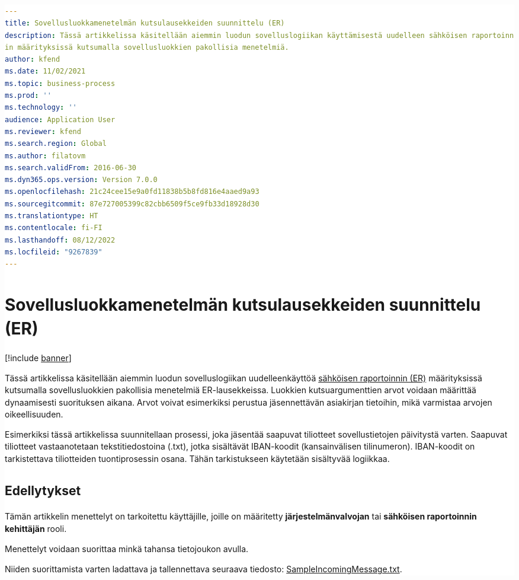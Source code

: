 ```yaml
---
title: Sovellusluokkamenetelmän kutsulausekkeiden suunnittelu (ER)
description: Tässä artikkelissa käsitellään aiemmin luodun sovelluslogiikan käyttämisestä uudelleen sähköisen raportoinnin määrityksissä kutsumalla sovellusluokkien pakollisia menetelmiä.
author: kfend
ms.date: 11/02/2021
ms.topic: business-process
ms.prod: ''
ms.technology: ''
audience: Application User
ms.reviewer: kfend
ms.search.region: Global
ms.author: filatovm
ms.search.validFrom: 2016-06-30
ms.dyn365.ops.version: Version 7.0.0
ms.openlocfilehash: 21c24cee15e9a0fd11838b5b8fd816e4aaed9a93
ms.sourcegitcommit: 87e727005399c82cbb6509f5ce9fb33d18928d30
ms.translationtype: HT
ms.contentlocale: fi-FI
ms.lasthandoff: 08/12/2022
ms.locfileid: "9267839"
---
```

# <a name="design-er-expressions-to-call-application-class-methods"></a>Sovellusluokkamenetelmän kutsulausekkeiden suunnittelu (ER)

[!include [banner](../../includes/banner.md)]

Tässä artikkelissa käsitellään aiemmin luodun sovelluslogiikan uudelleenkäyttöä [sähköisen raportoinnin (ER)](../general-electronic-reporting.md) määrityksissä kutsumalla sovellusluokkien pakollisia menetelmiä ER-lausekkeissa. Luokkien kutsuargumenttien arvot voidaan määrittää dynaamisesti suorituksen aikana. Arvot voivat esimerkiksi perustua jäsennettävän asiakirjan tietoihin, mikä varmistaa arvojen oikeellisuuden.

Esimerkiksi tässä artikkelissa suunnitellaan prosessi, joka jäsentää saapuvat tiliotteet sovellustietojen päivitystä varten. Saapuvat tiliotteet vastaanotetaan tekstitiedostoina (.txt), jotka sisältävät IBAN-koodit (kansainvälisen tilinumeron). IBAN-koodit on tarkistettava tiliotteiden tuontiprosessin osana. Tähän tarkistukseen käytetään sisältyvää logiikkaa.

## <a name="prerequisites"></a>Edellytykset

Tämän artikkelin menettelyt on tarkoitettu käyttäjille, joille on määritetty **järjestelmänvalvojan** tai **sähköisen raportoinnin kehittäjän** rooli.

Menettelyt voidaan suorittaa minkä tahansa tietojoukon avulla.

Niiden suorittamista varten ladattava ja tallennettava seuraava tiedosto: [SampleIncomingMessage.txt](https://download.microsoft.com/download/8/0/a/80adbc89-f23c-46d9-9241-e0f19125c04b/SampleIncomingMessage.txt).
